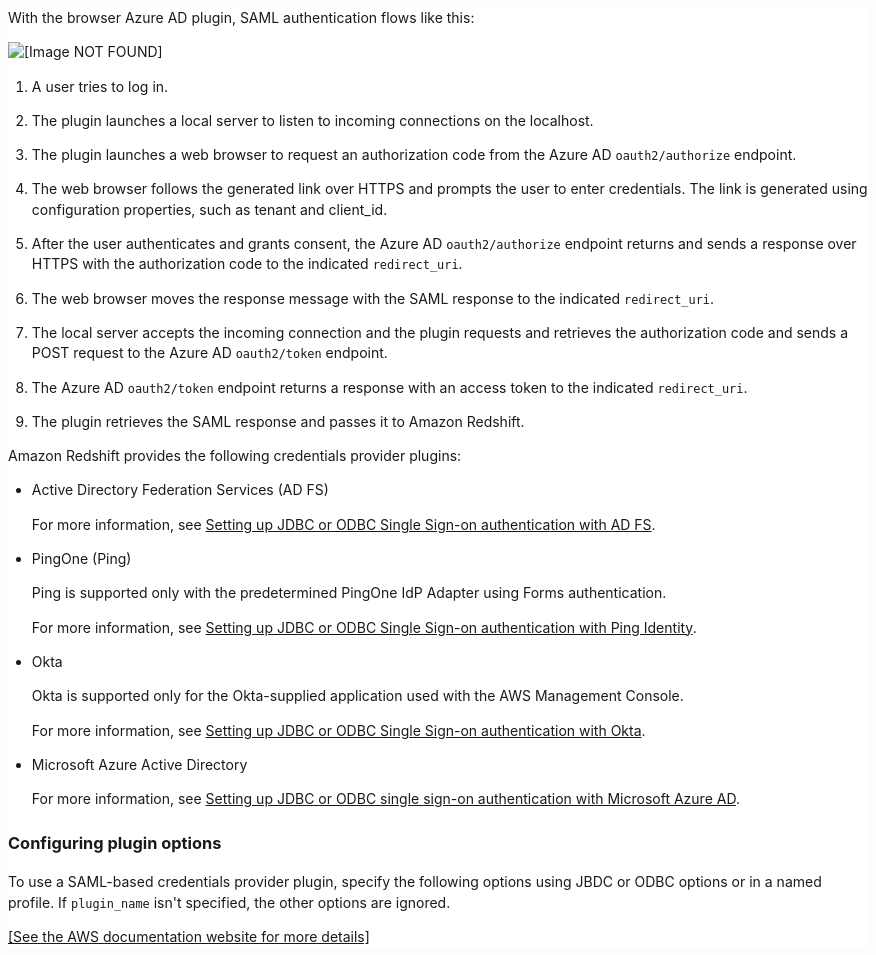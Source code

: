 With the browser Azure AD plugin, SAML authentication flows like this:

![\[Image NOT FOUND\]](http://docs.aws.amazon.com/redshift/latest/mgmt/images/BrowserAzure_plugin.png)

1. A user tries to log in\.

1. The plugin launches a local server to listen to incoming connections on the localhost\.

1. The plugin launches a web browser to request an authorization code from the Azure AD `oauth2/authorize` endpoint\.

1. The web browser follows the generated link over HTTPS and prompts the user to enter credentials\. The link is generated using configuration properties, such as tenant and client\_id\.

1. After the user authenticates and grants consent, the Azure AD `oauth2/authorize` endpoint returns and sends a response over HTTPS with the authorization code to the indicated `redirect_uri`\.

1. The web browser moves the response message with the SAML response to the indicated `redirect_uri`\.

1. The local server accepts the incoming connection and the plugin requests and retrieves the authorization code and sends a POST request to the Azure AD `oauth2/token` endpoint\.

1. The Azure AD `oauth2/token` endpoint returns a response with an access token to the indicated `redirect_uri`\.

1. The plugin retrieves the SAML response and passes it to Amazon Redshift\.

Amazon Redshift provides the following credentials provider plugins:
+ Active Directory Federation Services \(AD FS\)

  For more information, see [Setting up JDBC or ODBC Single Sign\-on authentication with AD FS](#setup-adfs-identity-provider)\.
+ PingOne \(Ping\) 

  Ping is supported only with the predetermined PingOne IdP Adapter using Forms authentication\. 

  For more information, see [Setting up JDBC or ODBC Single Sign\-on authentication with Ping Identity](#setup-pingfederate-identity-provider)\.
+ Okta 

  Okta is supported only for the Okta\-supplied application used with the AWS Management Console\. 

  For more information, see [Setting up JDBC or ODBC Single Sign\-on authentication with Okta](#setup-okta-identity-provider)\.
+ Microsoft Azure Active Directory

  For more information, see [Setting up JDBC or ODBC single sign\-on authentication with Microsoft Azure AD](#setup-azure-ad-identity-provider)\.

### Configuring plugin options<a name="configuring_plugin_options"></a>

To use a SAML\-based credentials provider plugin, specify the following options using JBDC or ODBC options or in a named profile\. If `plugin_name` isn't specified, the other options are ignored\. 

[\[See the AWS documentation website for more details\]](http://docs.aws.amazon.com/redshift/latest/mgmt/options-for-providing-iam-credentials.html)
